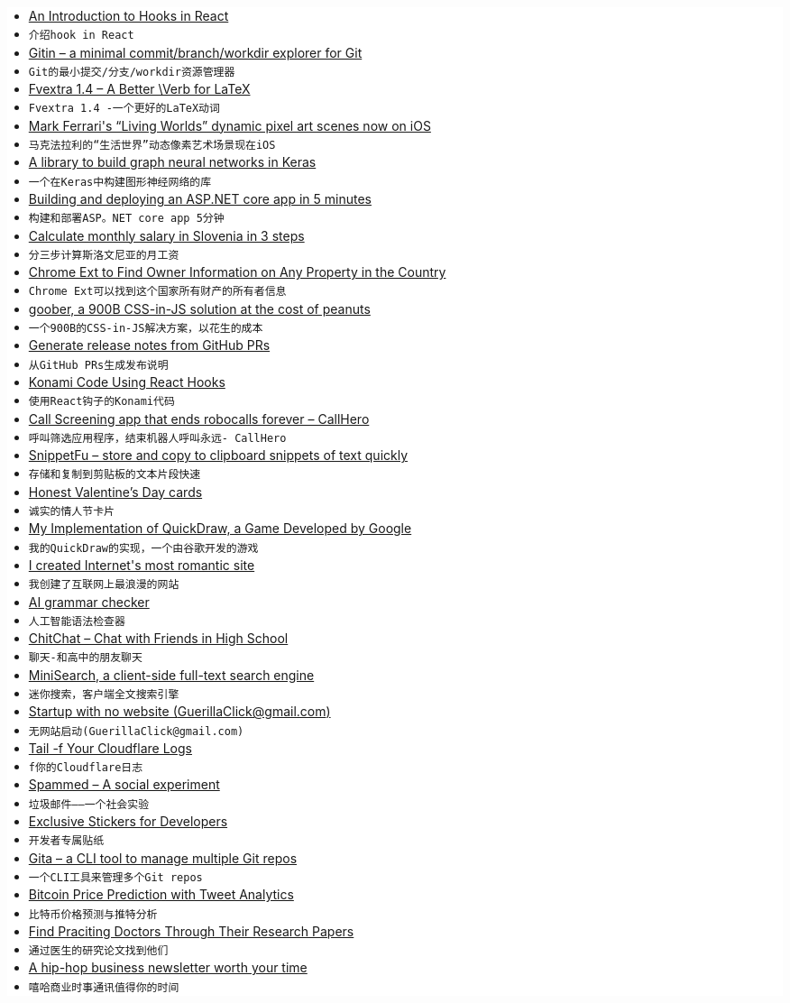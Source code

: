 - [ An Introduction to Hooks in React](https://www.fullstackreact.com/articles/an-introduction-to-hooks-in-react/)
- `介绍hook in React`
- [ Gitin – a minimal commit/branch/workdir explorer for Git](https://github.com/isacikgoz/gitin)
- `Git的最小提交/分支/workdir资源管理器`
- [ Fvextra 1.4 – A Better \Verb for LaTeX](https://github.com/gpoore/fvextra)
- `Fvextra 1.4 -一个更好的LaTeX动词`
- [ Mark Ferrari&#39;s “Living Worlds” dynamic pixel art scenes now on iOS](https://itunes.apple.com/us/app/living-worlds-mark-ferrari/id1371140984)
- `马克法拉利的“生活世界”动态像素艺术场景现在iOS`
- [ A library to build graph neural networks in Keras](https://danielegrattarola.github.io/spektral/)
- `一个在Keras中构建图形神经网络的库`
- [ Building and deploying an ASP.NET core app in 5 minutes](https://www.youtube.com/playlist?list=PLt6J4vns3HFo4mbLhoYYK0dyre2ST7Oy1)
- `构建和部署ASP。NET core app 5分钟`
- [ Calculate monthly salary in Slovenia in 3 steps](http://izracunplace.si)
- `分三步计算斯洛文尼亚的月工资`
- [ Chrome Ext to Find Owner Information on Any Property in the Country](https://chrome.google.com/webstore/detail/caproi/eacjnalokngfabiafniojfkcidnodogc?hl=en)
- `Chrome Ext可以找到这个国家所有财产的所有者信息`
- [ goober, a 900B CSS-in-JS solution at the cost of peanuts](https://github.com/cristianbote/goober)
- `一个900B的CSS-in-JS解决方案，以花生的成本`
- [ Generate release notes from GitHub PRs](https://github.com/buchanae/github-release-notes)
- `从GitHub PRs生成发布说明`
- [ Konami Code Using React Hooks](https://codesandbox.io/s/yq6lvqxo6x)
- `使用React钩子的Konami代码`
- [ Call Screening app that ends robocalls forever – CallHero](https://www.getcallhero.com/)
- `呼叫筛选应用程序，结束机器人呼叫永远- CallHero`
- [ SnippetFu – store and copy to clipboard snippets of text quickly](https://github.com/srinathh/snippetfu)
- `存储和复制到剪贴板的文本片段快速`
- [ Honest Valentine’s Day cards](https://www.punchycards.com/valentines-day)
- `诚实的情人节卡片`
- [ My Implementation of QuickDraw, a Game Developed by Google](https://github.com/vietnguyen91/QuickDraw)
- `我的QuickDraw的实现，一个由谷歌开发的游戏`
- [ I created Internet&#39;s most romantic site](https://www.mostromanticsite.com)
- `我创建了互联网上最浪漫的网站`
- [ AI grammar checker](https://www.agrammar.com/)
- `人工智能语法检查器`
- [ ChitChat – Chat with Friends in High School](https://medium.com/@thesanjeetc/3a37dd37c1bd)
- `聊天-和高中的朋友聊天`
- [ MiniSearch, a client-side full-text search engine](https://github.com/lucaong/minisearch)
- `迷你搜索，客户端全文搜索引擎`
- [ Startup with no website (GuerillaClick@gmail.com)](https://news.ycombinator.com/item?id=19094818)
- `无网站启动(GuerillaClick@gmail.com)`
- [ Tail -f Your Cloudflare Logs](https://logflare.app)
- `f你的Cloudflare日志`
- [ Spammed – A social experiment](https://spammed.ao.gl/)
- `垃圾邮件——一个社会实验`
- [ Exclusive Stickers for Developers](https://softwarestickers.com/)
- `开发者专属贴纸`
- [ Gita – a CLI tool to manage multiple Git repos](https://github.com/nosarthur/gita)
- `一个CLI工具来管理多个Git repos`
- [ Bitcoin Price Prediction with Tweet Analytics](https://datpaw.com/)
- `比特币价格预测与推特分析`
- [ Find Praciting Doctors Through Their Research Papers](https://www.opendoctor.io/research/?research_papers=mohs&#43;surgery&amp;zip=94109&amp;search=search)
- `通过医生的研究论文找到他们`
- [ A hip-hop business newsletter worth your time](https://trapital.substack.com/welcome)
- `嘻哈商业时事通讯值得你的时间`